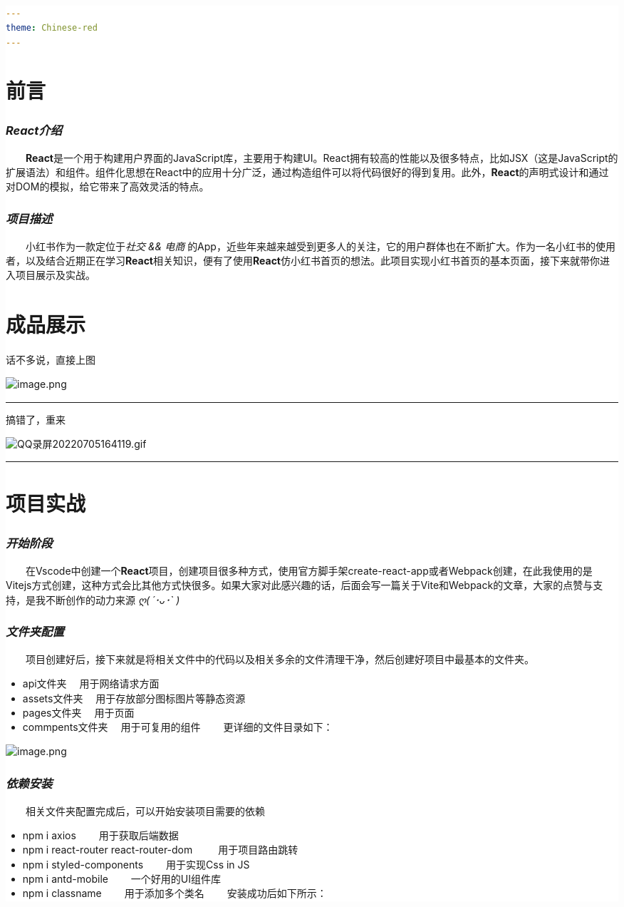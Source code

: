```yaml
---
theme: Chinese-red
---
```


# 前言
### *React介绍*
&emsp;&emsp;**React**是一个用于构建用户界面的JavaScript库，主要用于构建UI。React拥有较高的性能以及很多特点，比如JSX（这是JavaScript的扩展语法）和组件。组件化思想在React中的应用十分广泛，通过构造组件可以将代码很好的得到复用。此外，**React**的声明式设计和通过对DOM的模拟，给它带来了高效灵活的特点。
### *项目描述*
&emsp;&emsp;小红书作为一款定位于*社交 && 电商* 的App，近些年来越来越受到更多人的关注，它的用户群体也在不断扩大。作为一名小红书的使用者，以及结合近期正在学习**React**相关知识，便有了使用**React**仿小红书首页的想法。此项目实现小红书首页的基本页面，接下来就带你进入项目展示及实战。
# 成品展示
话不多说，直接上图

![image.png](https://p3-juejin.byteimg.com/tos-cn-i-k3u1fbpfcp/b71fb91408d749a8a199befa33e3cc3b~tplv-k3u1fbpfcp-watermark.image?)

---
搞错了，重来

![QQ录屏20220705164119.gif](https://p6-juejin.byteimg.com/tos-cn-i-k3u1fbpfcp/d1f790b6deb34775a4c1a9a9fb172257~tplv-k3u1fbpfcp-watermark.image?)

---

# 项目实战
### *开始阶段*
&emsp;&emsp;在Vscode中创建一个**React**项目，创建项目很多种方式，使用官方脚手架create-react-app或者Webpack创建，在此我使用的是Vitejs方式创建，这种方式会比其他方式快很多。如果大家对此感兴趣的话，后面会写一篇关于Vite和Webpack的文章，大家的点赞与支持，是我不断创作的动力来源 *ღ( ´･ᴗ･` )*
### *文件夹配置*
&emsp;&emsp;项目创建好后，接下来就是将相关文件中的代码以及相关多余的文件清理干净，然后创建好项目中最基本的文件夹。
- api文件夹 &emsp;用于网络请求方面
- assets文件夹 &emsp;用于存放部分图标图片等静态资源
- pages文件夹 &emsp;用于页面
- commpents文件夹 &emsp;用于可复用的组件
&emsp;&emsp;更详细的文件目录如下：

![image.png](https://p3-juejin.byteimg.com/tos-cn-i-k3u1fbpfcp/abdd70545bdb4b5eba06329288efbef0~tplv-k3u1fbpfcp-watermark.image?)  

### *依赖安装*

&emsp;&emsp;相关文件夹配置完成后，可以开始安装项目需要的依赖
- npm i axios &emsp;&emsp;用于获取后端数据
- npm i react-router react-router-dom &emsp;&emsp; 用于项目路由跳转
- npm i styled-components &emsp;&emsp;用于实现Css in JS
- npm i antd-mobile &emsp;&emsp;一个好用的UI组件库
- npm i classname &emsp;&emsp;用于添加多个类名
&emsp;&emsp;安装成功后如下所示：
